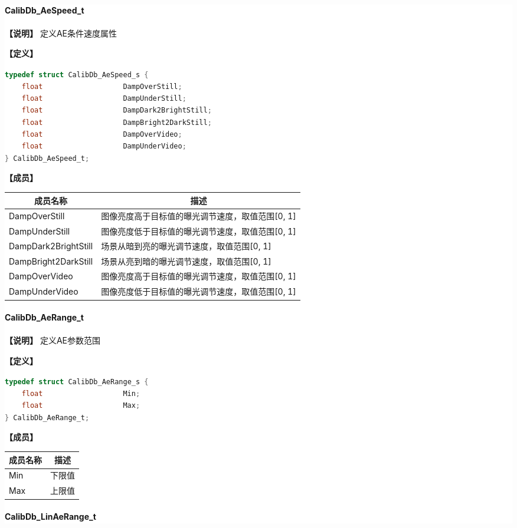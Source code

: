 #### CalibDb_AeSpeed_t

**【说明】**
定义AE条件速度属性

**【定义】**

```c
typedef struct CalibDb_AeSpeed_s {
    float                   DampOverStill;
    float                   DampUnderStill;
    float                   DampDark2BrightStill;
    float                   DampBright2DarkStill;
    float                   DampOverVideo;
    float                   DampUnderVideo;
} CalibDb_AeSpeed_t;
```

**【成员】**

| **成员名称** | **描述** |
| ------------ | ------------ |
| DampOverStill | 图像亮度高于目标值的曝光调节速度，取值范围[0, 1] |
| DampUnderStill | 图像亮度低于目标值的曝光调节速度，取值范围[0, 1] |
| DampDark2BrightStill | 场景从暗到亮的曝光调节速度，取值范围[0, 1] |
| DampBright2DarkStill | 场景从亮到暗的曝光调节速度，取值范围[0, 1] |
| DampOverVideo | 图像亮度高于目标值的曝光调节速度，取值范围[0, 1] |
| DampUnderVideo | 图像亮度低于目标值的曝光调节速度，取值范围[0, 1] |

#### CalibDb_AeRange_t

**【说明】**
定义AE参数范围

**【定义】**

```c
typedef struct CalibDb_AeRange_s {
    float                   Min;
    float                   Max;
} CalibDb_AeRange_t;
```

**【成员】**

| **成员名称** | **描述** |
| ------------ | ------------ |
| Min | 下限值  |
| Max | 上限值  |

#### CalibDb_LinAeRange_t
